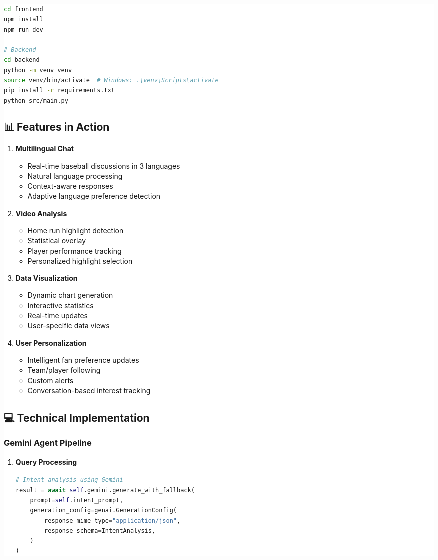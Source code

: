```bash
cd frontend
npm install
npm run dev

# Backend
cd backend
python -m venv venv
source venv/bin/activate  # Windows: .\venv\Scripts\activate
pip install -r requirements.txt
python src/main.py
```

## 📊 Features in Action

1. **Multilingual Chat**
   - Real-time baseball discussions in 3 languages
   - Natural language processing
   - Context-aware responses
   - Adaptive language preference detection

2. **Video Analysis**
   - Home run highlight detection
   - Statistical overlay
   - Player performance tracking
   - Personalized highlight selection

3. **Data Visualization**
   - Dynamic chart generation
   - Interactive statistics
   - Real-time updates
   - User-specific data views

4. **User Personalization**
   - Intelligent fan preference updates
   - Team/player following
   - Custom alerts
   - Conversation-based interest tracking

## 💻 Technical Implementation

### Gemini Agent Pipeline

1. **Query Processing**
   ```python
   # Intent analysis using Gemini
   result = await self.gemini.generate_with_fallback(
       prompt=self.intent_prompt,
       generation_config=genai.GenerationConfig(
           response_mime_type="application/json",
           response_schema=IntentAnalysis,
       )
   )
   ```
